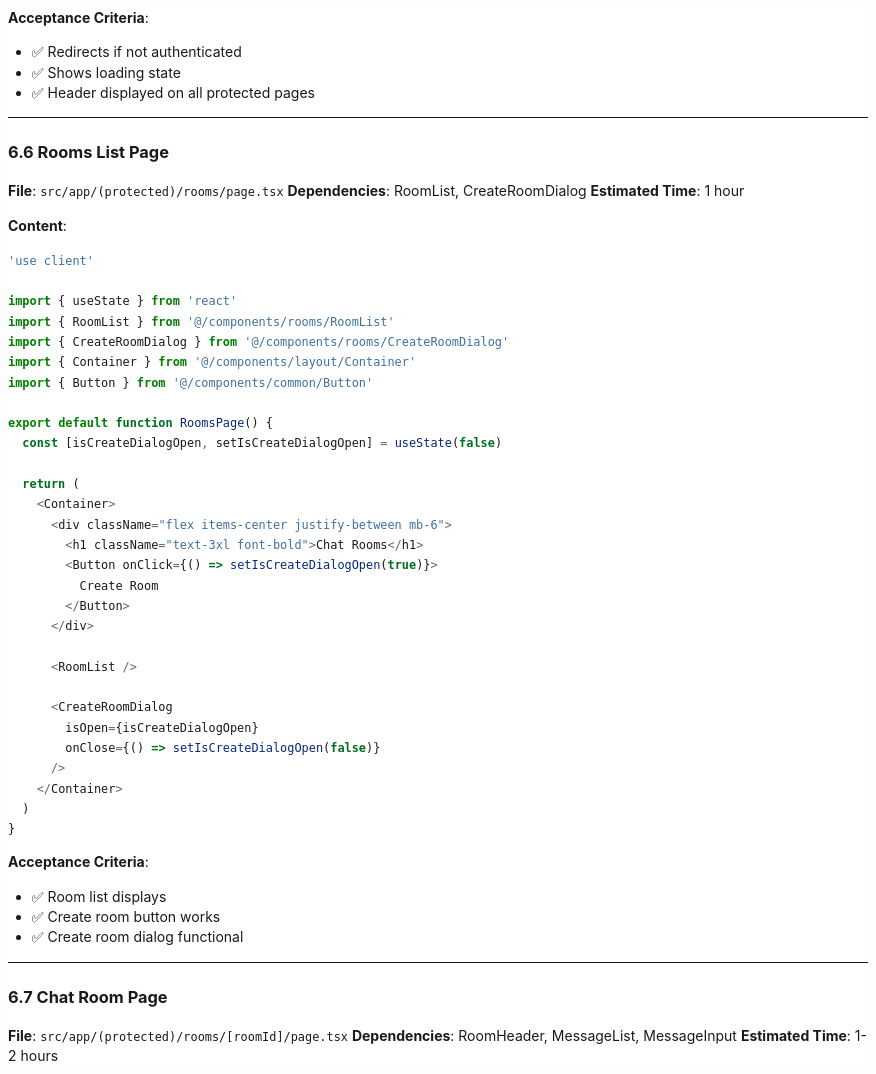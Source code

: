 **Acceptance Criteria**:
- ✅ Redirects if not authenticated
- ✅ Shows loading state
- ✅ Header displayed on all protected pages

---

### 6.6 Rooms List Page
**File**: `src/app/(protected)/rooms/page.tsx`
**Dependencies**: RoomList, CreateRoomDialog
**Estimated Time**: 1 hour

**Content**:
```typescript
'use client'

import { useState } from 'react'
import { RoomList } from '@/components/rooms/RoomList'
import { CreateRoomDialog } from '@/components/rooms/CreateRoomDialog'
import { Container } from '@/components/layout/Container'
import { Button } from '@/components/common/Button'

export default function RoomsPage() {
  const [isCreateDialogOpen, setIsCreateDialogOpen] = useState(false)

  return (
    <Container>
      <div className="flex items-center justify-between mb-6">
        <h1 className="text-3xl font-bold">Chat Rooms</h1>
        <Button onClick={() => setIsCreateDialogOpen(true)}>
          Create Room
        </Button>
      </div>

      <RoomList />

      <CreateRoomDialog
        isOpen={isCreateDialogOpen}
        onClose={() => setIsCreateDialogOpen(false)}
      />
    </Container>
  )
}
```

**Acceptance Criteria**:
- ✅ Room list displays
- ✅ Create room button works
- ✅ Create room dialog functional

---

### 6.7 Chat Room Page
**File**: `src/app/(protected)/rooms/[roomId]/page.tsx`
**Dependencies**: RoomHeader, MessageList, MessageInput
**Estimated Time**: 1-2 hours
